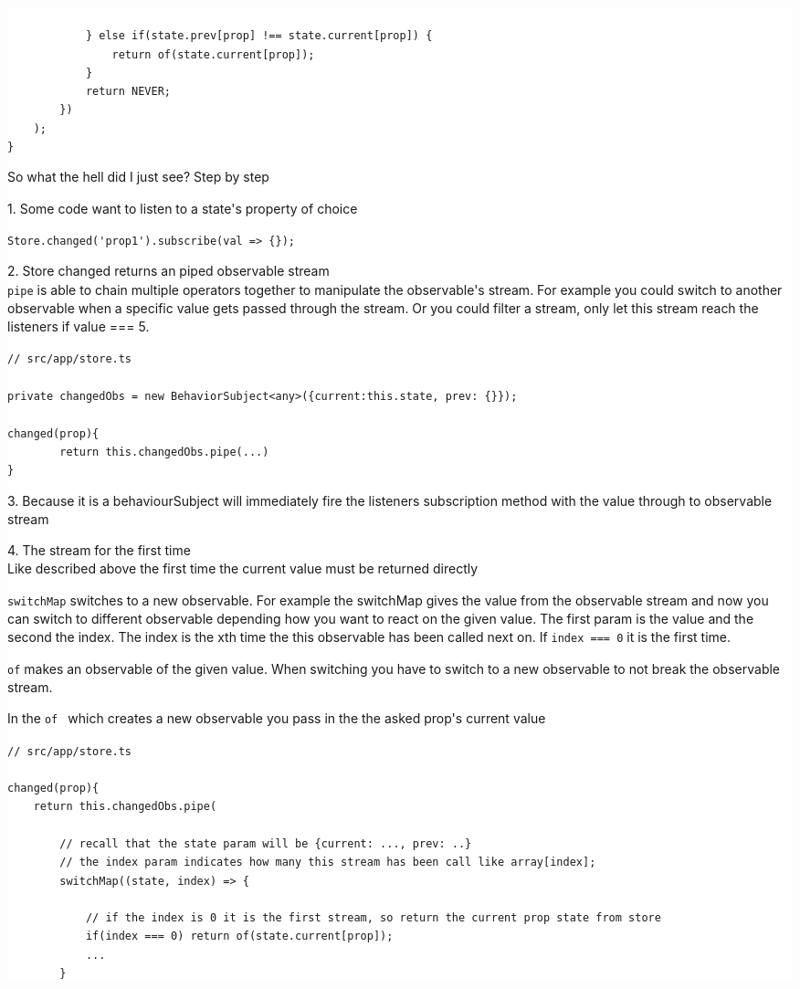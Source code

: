 ```

            } else if(state.prev[prop] !== state.current[prop]) {
                return of(state.current[prop]);
            }
            return NEVER;
        })
    );
}
```

So what the hell did I just see? Step by step

1\. Some code want to listen to a state's property of choice
```
Store.changed('prop1').subscribe(val => {});
```
2\. Store changed returns an piped observable stream  
`pipe` is able to chain multiple operators together to manipulate the observable's stream. 
For example you could switch to another observable when a specific value gets passed through the stream.
Or you could filter a stream, only let this stream reach the listeners if value === 5.

```
// src/app/store.ts

private changedObs = new BehaviorSubject<any>({current:this.state, prev: {}});

changed(prop){
        return this.changedObs.pipe(...)
}
```

3\. Because it is a behaviourSubject will immediately fire the listeners subscription method with the value through to 
observable stream

4\. The stream for the first time  
Like described above the first time the current value must be returned directly

`switchMap` switches to a new observable. For example the switchMap gives the value from the observable stream
and now you can switch to different observable depending how you want to react on the given value. The first param
is the value and the second the index. The index is the xth time the this observable
has been called next on. If `index === 0` it is the first time.
 
`of` makes an observable of the given value. When switching you have to switch to a new observable to not break the
observable stream.

In the `of ` which creates a new observable you pass in the the asked prop's current value



```
// src/app/store.ts

changed(prop){
    return this.changedObs.pipe(

        // recall that the state param will be {current: ..., prev: ..}
        // the index param indicates how many this stream has been call like array[index];
        switchMap((state, index) => {

            // if the index is 0 it is the first stream, so return the current prop state from store
            if(index === 0) return of(state.current[prop]);
            ...
        }
```